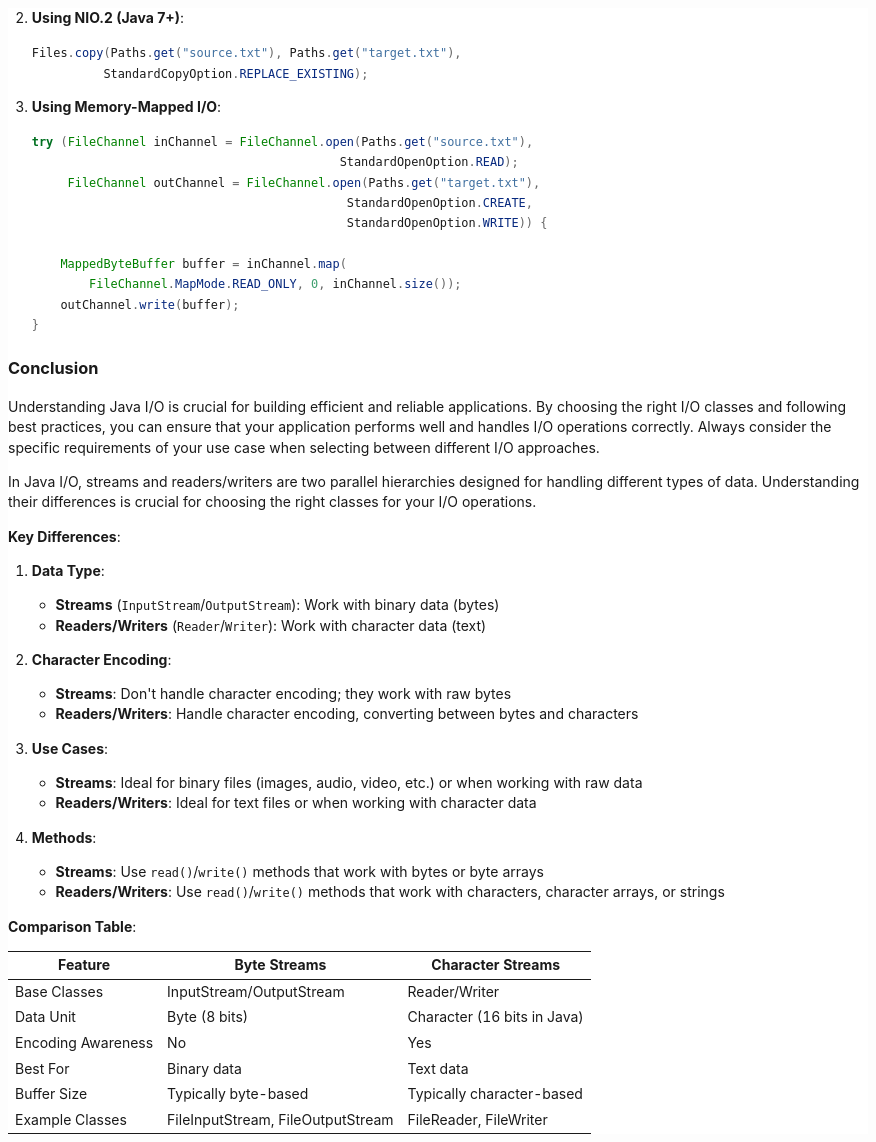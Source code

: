 2. **Using NIO.2 (Java 7+)**:
   ```java
   Files.copy(Paths.get("source.txt"), Paths.get("target.txt"),
             StandardCopyOption.REPLACE_EXISTING);
   ```

3. **Using Memory-Mapped I/O**:
   ```java
   try (FileChannel inChannel = FileChannel.open(Paths.get("source.txt"), 
                                              StandardOpenOption.READ);
        FileChannel outChannel = FileChannel.open(Paths.get("target.txt"),
                                               StandardOpenOption.CREATE, 
                                               StandardOpenOption.WRITE)) {
       
       MappedByteBuffer buffer = inChannel.map(
           FileChannel.MapMode.READ_ONLY, 0, inChannel.size());
       outChannel.write(buffer);
   }
   ```

### Conclusion

Understanding Java I/O is crucial for building efficient and reliable applications. By choosing the right I/O classes and following best practices, you can ensure that your application performs well and handles I/O operations correctly. Always consider the specific requirements of your use case when selecting between different I/O approaches.

In Java I/O, streams and readers/writers are two parallel hierarchies designed for handling different types of data. Understanding their differences is crucial for choosing the right classes for your I/O operations.

**Key Differences**:

1. **Data Type**:
   - **Streams** (`InputStream`/`OutputStream`): Work with binary data (bytes)
   - **Readers/Writers** (`Reader`/`Writer`): Work with character data (text)

2. **Character Encoding**:
   - **Streams**: Don't handle character encoding; they work with raw bytes
   - **Readers/Writers**: Handle character encoding, converting between bytes and characters

3. **Use Cases**:
   - **Streams**: Ideal for binary files (images, audio, video, etc.) or when working with raw data
   - **Readers/Writers**: Ideal for text files or when working with character data

4. **Methods**:
   - **Streams**: Use `read()`/`write()` methods that work with bytes or byte arrays
   - **Readers/Writers**: Use `read()`/`write()` methods that work with characters, character arrays, or strings

**Comparison Table**:

| Feature | Byte Streams | Character Streams |
|---------|-------------|-------------------|
| Base Classes | InputStream/OutputStream | Reader/Writer |
| Data Unit | Byte (8 bits) | Character (16 bits in Java) |
| Encoding Awareness | No | Yes |
| Best For | Binary data | Text data |
| Buffer Size | Typically byte-based | Typically character-based |
| Example Classes | FileInputStream, FileOutputStream | FileReader, FileWriter |
